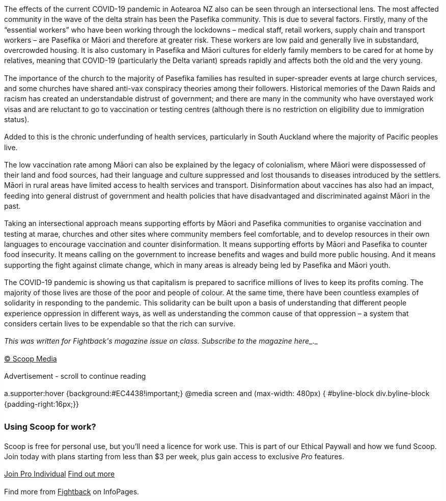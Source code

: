 The effects of the current COVID-19 pandemic in Aotearoa NZ also can be seen through an intersectional lens. The most affected community in the wave of the delta strain has been the Pasefika community. This is due to several factors. Firstly, many of the “essential workers” who have been working through the lockdowns – medical staff, retail workers, supply chain and transport workers – are Pasefika or Māori and therefore at greater risk. These workers are low paid and generally live in substandard, overcrowded housing. It is also customary in Pasefika and Māori cultures for elderly family members to be cared for at home by relatives, meaning that COVID-19 (particularly the Delta variant) spreads rapidly and affects both the old and the very young.

The importance of the church to the majority of Pasefika families has resulted in super-spreader events at large church services, and some churches have shared anti-vax conspiracy theories among their followers. Historical memories of the Dawn Raids and racism has created an understandable distrust of government; and there are many in the community who have overstayed work visas and are reluctant to go to vaccination or testing centres (although there is no restriction on eligibility due to immigration status).

Added to this is the chronic underfunding of health services, particularly in South Auckland where the majority of Pacific peoples live.

The low vaccination rate among Māori can also be explained by the legacy of colonialism, where Māori were dispossessed of their land and food sources, had their language and culture suppressed and lost thousands to diseases introduced by the settlers. Māori in rural areas have limited access to health services and transport. Disinformation about vaccines has also had an impact, feeding into general distrust of government and health policies that have disadvantaged and discriminated against Māori in the past.

Taking an intersectional approach means supporting efforts by Māori and Pasefika communities to organise vaccination and testing at marae, churches and other sites where community members feel comfortable, and to develop resources in their own languages to encourage vaccination and counter disinformation. It means supporting efforts by Māori and Pasefika to counter food insecurity. It means calling on the government to increase benefits and wages and build more public housing. And it means supporting the fight against climate change, which in many areas is already being led by Pasefika and Māori youth.

The COVID-19 pandemic is showing us that capitalism is prepared to sacrifice millions of lives to keep its profits coming. The majority of those lives are those of the poor and people of colour. At the same time, there have been countless examples of solidarity in responding to the pandemic. This solidarity can be built upon a basis of understanding that different people experience oppression in different ways, as well as understanding the common cause of that oppression – a system that considers certain lives to be expendable so that the rich can survive.

_This was written for Fightback's magazine issue on class. Subscribe to the magazine_ _here__._

[© Scoop Media](http://www.scoop.co.nz/about/terms.html)  

Advertisement - scroll to continue reading



a.supporter:hover {background:#EC4438!important;} @media screen and (max-width: 480px) { #byline-block div.byline-block {padding-right:16px;}}

### Using Scoop for work?

Scoop is free for personal use, but you’ll need a licence for work use. This is part of our Ethical Paywall and how we fund Scoop. Join today with plans starting from less than $3 per week, plus gain access to exclusive _Pro_ features.  
  
[Join Pro Individual](https://pro.scoop.co.nz/Individual/?from=ProIn24) [Find out more](https://pro.scoop.co.nz/using-scoop-for-work/?from=ProIn24)

Find more from [Fightback](https://info.scoop.co.nz/Fightback) on InfoPages.